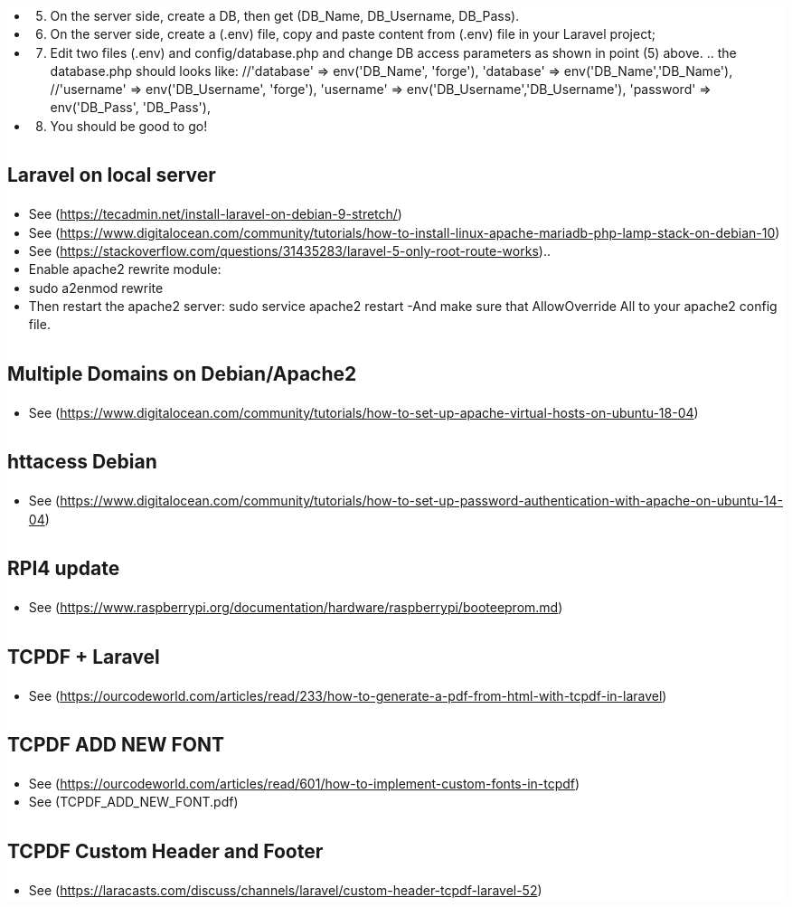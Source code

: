 - 5) On the server side, create a DB, then get (DB_Name, DB_Username, DB_Pass).
- 6) On the server side, create a (.env) file, copy and paste content from (.env) file in your Laravel project; 
- 7) Edit two files (.env) and config/database.php and change DB access parameters as shown in point (5) above.
.. the database.php should looks like:
          //'database' => env('DB_Name', 'forge'),
            'database' => env('DB_Name','DB_Name'),
            //'username' => env('DB_Username', 'forge'),
            'username' => env('DB_Username','DB_Username'),
            'password' => env('DB_Pass', 'DB_Pass'),

- 8) You should be good to go!


Laravel on local server
------
- See (https://tecadmin.net/install-laravel-on-debian-9-stretch/)
- See (https://www.digitalocean.com/community/tutorials/how-to-install-linux-apache-mariadb-php-lamp-stack-on-debian-10)
- See (https://stackoverflow.com/questions/31435283/laravel-5-only-root-route-works)..
- Enable apache2 rewrite module:
- sudo a2enmod rewrite
- Then restart the apache2 server: sudo service apache2 restart
-And make sure that AllowOverride All to your apache2 config file.

Multiple Domains on Debian/Apache2
---
- See (https://www.digitalocean.com/community/tutorials/how-to-set-up-apache-virtual-hosts-on-ubuntu-18-04)

httacess Debian
--
- See (https://www.digitalocean.com/community/tutorials/how-to-set-up-password-authentication-with-apache-on-ubuntu-14-04)

RPI4 update
-----
- See (https://www.raspberrypi.org/documentation/hardware/raspberrypi/booteeprom.md)

TCPDF + Laravel
-----
- See (https://ourcodeworld.com/articles/read/233/how-to-generate-a-pdf-from-html-with-tcpdf-in-laravel)

TCPDF ADD NEW FONT
--------------
- See (https://ourcodeworld.com/articles/read/601/how-to-implement-custom-fonts-in-tcpdf)
- See (TCPDF_ADD_NEW_FONT.pdf)

TCPDF Custom Header and Footer
----
- See (https://laracasts.com/discuss/channels/laravel/custom-header-tcpdf-laravel-52)
